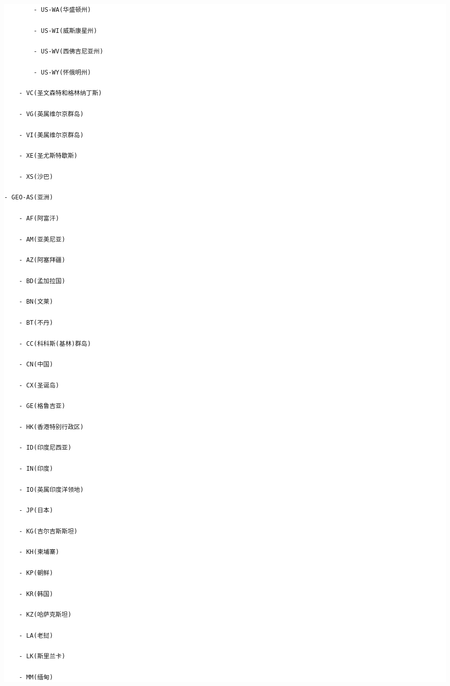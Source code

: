             - US-WA(华盛顿州)

            - US-WI(威斯康星州)

            - US-WV(西佛吉尼亚州)

            - US-WY(怀俄明州)

        - VC(圣文森特和格林纳丁斯)

        - VG(英属维尔京群岛)

        - VI(美属维尔京群岛)

        - XE(圣尤斯特歇斯)

        - XS(沙巴)

    - GEO-AS(亚洲)

        - AF(阿富汗)

        - AM(亚美尼亚)

        - AZ(阿塞拜疆)

        - BD(孟加拉国)

        - BN(文莱)

        - BT(不丹)

        - CC(科科斯(基林)群岛)

        - CN(中国)

        - CX(圣诞岛)

        - GE(格鲁吉亚)

        - HK(香港特别行政区)

        - ID(印度尼西亚)

        - IN(印度)

        - IO(英属印度洋领地)

        - JP(日本)

        - KG(吉尔吉斯斯坦)

        - KH(柬埔寨)

        - KP(朝鲜)

        - KR(韩国)

        - KZ(哈萨克斯坦)

        - LA(老挝)

        - LK(斯里兰卡)

        - MM(缅甸)
